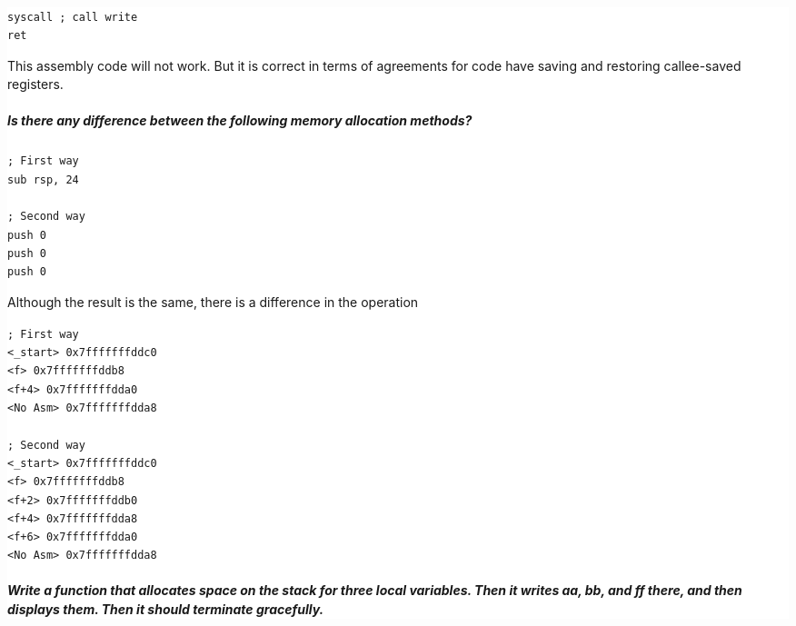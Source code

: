 ```assembly
syscall ; call write
ret
```

This assembly code will not work. But it is correct in terms of agreements for code have saving and restoring callee-saved registers.

##### Is there any difference between the following memory allocation methods?

```assembly
; First way
sub rsp, 24

; Second way
push 0
push 0
push 0
```

Although the result is the same, there is a difference in the operation

```
; First way
<_start> 0x7fffffffddc0
<f> 0x7fffffffddb8
<f+4> 0x7fffffffdda0
<No Asm> 0x7fffffffdda8

; Second way
<_start> 0x7fffffffddc0
<f> 0x7fffffffddb8
<f+2> 0x7fffffffddb0
<f+4> 0x7fffffffdda8
<f+6> 0x7fffffffdda0
<No Asm> 0x7fffffffdda8
```

##### Write a function that allocates space on the stack for three local variables. Then it writes aa, bb, and ff there, and then displays them. Then it should terminate gracefully.
